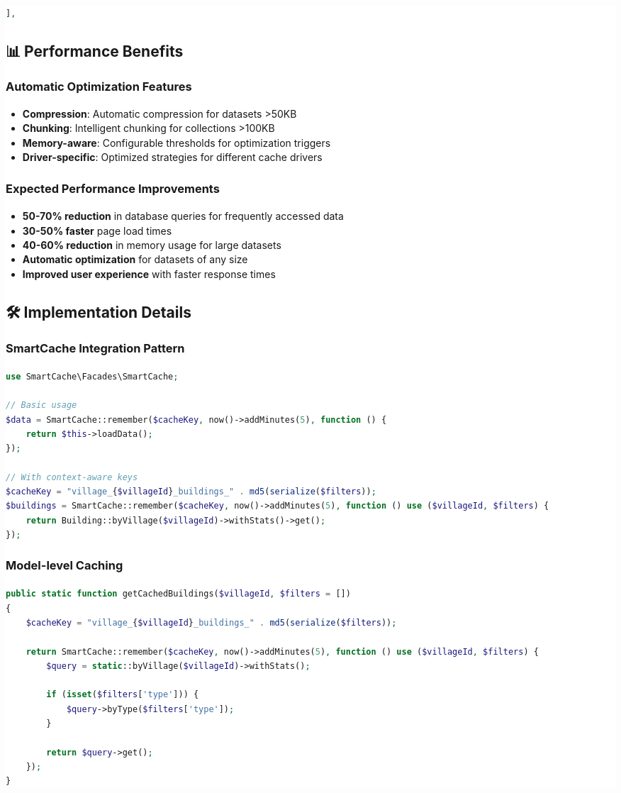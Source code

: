 ```php
],
```

## 📊 Performance Benefits

### **Automatic Optimization Features**

- **Compression**: Automatic compression for datasets >50KB
- **Chunking**: Intelligent chunking for collections >100KB
- **Memory-aware**: Configurable thresholds for optimization triggers
- **Driver-specific**: Optimized strategies for different cache drivers

### **Expected Performance Improvements**

- **50-70% reduction** in database queries for frequently accessed data
- **30-50% faster** page load times
- **40-60% reduction** in memory usage for large datasets
- **Automatic optimization** for datasets of any size
- **Improved user experience** with faster response times

## 🛠️ Implementation Details

### **SmartCache Integration Pattern**

```php
use SmartCache\Facades\SmartCache;

// Basic usage
$data = SmartCache::remember($cacheKey, now()->addMinutes(5), function () {
    return $this->loadData();
});

// With context-aware keys
$cacheKey = "village_{$villageId}_buildings_" . md5(serialize($filters));
$buildings = SmartCache::remember($cacheKey, now()->addMinutes(5), function () use ($villageId, $filters) {
    return Building::byVillage($villageId)->withStats()->get();
});
```

### **Model-level Caching**

```php
public static function getCachedBuildings($villageId, $filters = [])
{
    $cacheKey = "village_{$villageId}_buildings_" . md5(serialize($filters));

    return SmartCache::remember($cacheKey, now()->addMinutes(5), function () use ($villageId, $filters) {
        $query = static::byVillage($villageId)->withStats();

        if (isset($filters['type'])) {
            $query->byType($filters['type']);
        }

        return $query->get();
    });
}
```
